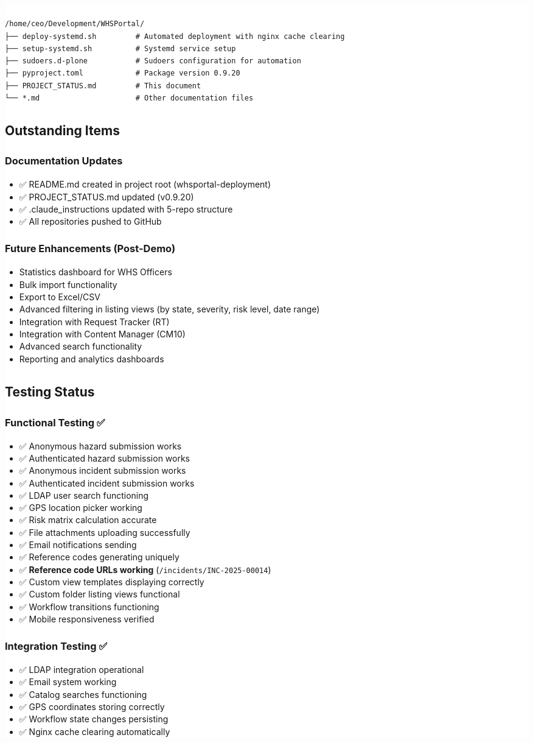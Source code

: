 ```

/home/ceo/Development/WHSPortal/
├── deploy-systemd.sh         # Automated deployment with nginx cache clearing
├── setup-systemd.sh          # Systemd service setup
├── sudoers.d-plone           # Sudoers configuration for automation
├── pyproject.toml            # Package version 0.9.20
├── PROJECT_STATUS.md         # This document
└── *.md                      # Other documentation files
```

## Outstanding Items

### Documentation Updates
- ✅ README.md created in project root (whsportal-deployment)
- ✅ PROJECT_STATUS.md updated (v0.9.20)
- ✅ .claude_instructions updated with 5-repo structure
- ✅ All repositories pushed to GitHub

### Future Enhancements (Post-Demo)
- Statistics dashboard for WHS Officers
- Bulk import functionality
- Export to Excel/CSV
- Advanced filtering in listing views (by state, severity, risk level, date range)
- Integration with Request Tracker (RT)
- Integration with Content Manager (CM10)
- Advanced search functionality
- Reporting and analytics dashboards

## Testing Status

### Functional Testing ✅
- ✅ Anonymous hazard submission works
- ✅ Authenticated hazard submission works
- ✅ Anonymous incident submission works
- ✅ Authenticated incident submission works
- ✅ LDAP user search functioning
- ✅ GPS location picker working
- ✅ Risk matrix calculation accurate
- ✅ File attachments uploading successfully
- ✅ Email notifications sending
- ✅ Reference codes generating uniquely
- ✅ **Reference code URLs working** (`/incidents/INC-2025-00014`)
- ✅ Custom view templates displaying correctly
- ✅ Custom folder listing views functional
- ✅ Workflow transitions functioning
- ✅ Mobile responsiveness verified

### Integration Testing ✅
- ✅ LDAP integration operational
- ✅ Email system working
- ✅ Catalog searches functioning
- ✅ GPS coordinates storing correctly
- ✅ Workflow state changes persisting
- ✅ Nginx cache clearing automatically
